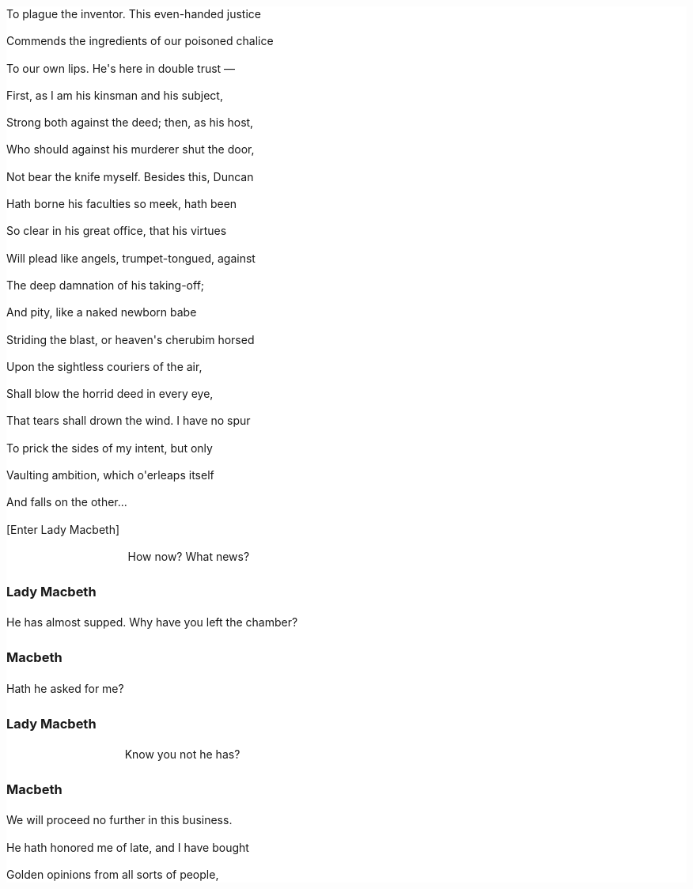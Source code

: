 To plague the inventor. This even-handed justice

Commends the ingredients of our poisoned chalice

To our own lips. He's here in double trust —

First, as I am his kinsman and his subject,

Strong both against the deed; then, as his host,

Who should against his murderer shut the door,

Not bear the knife myself. Besides this, Duncan

Hath borne his faculties so meek, hath been

So clear in his great office, that his virtues

Will plead like angels, trumpet-tongued, against

The deep damnation of his taking-off;

And pity, like a naked newborn babe

Striding the blast, or heaven's cherubim horsed

Upon the sightless couriers of the air,

Shall blow the horrid deed in every eye,

That tears shall drown the wind. I have no spur

To prick the sides of my intent, but only

Vaulting ambition, which o'erleaps itself

And falls on the other...

[Enter Lady Macbeth]

                                       How now? What news?

### Lady Macbeth

He has almost supped. Why have you left the chamber?

### Macbeth

Hath he asked for me?

### Lady Macbeth

                                      Know you not he has?

### Macbeth

We will proceed no further in this business.

He hath honored me of late, and I have bought

Golden opinions from all sorts of people,
